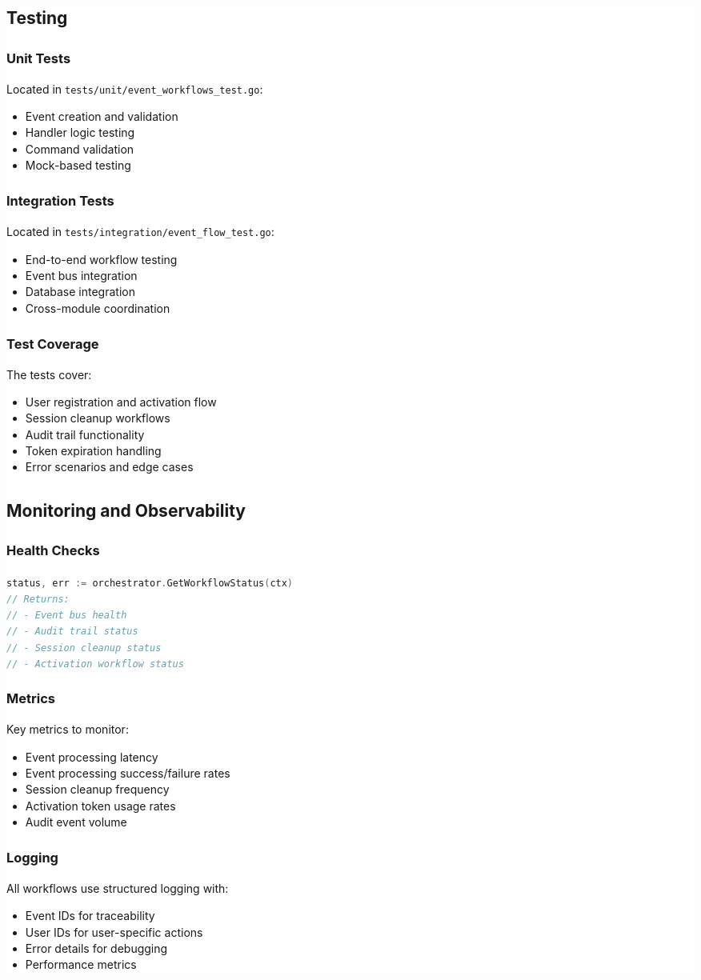## Testing

### Unit Tests
Located in `tests/unit/event_workflows_test.go`:
- Event creation and validation
- Handler logic testing
- Command validation
- Mock-based testing

### Integration Tests
Located in `tests/integration/event_flow_test.go`:
- End-to-end workflow testing
- Event bus integration
- Database integration
- Cross-module coordination

### Test Coverage

The tests cover:
- User registration and activation flow
- Session cleanup workflows
- Audit trail functionality
- Token expiration handling
- Error scenarios and edge cases

## Monitoring and Observability

### Health Checks

```go
status, err := orchestrator.GetWorkflowStatus(ctx)
// Returns:
// - Event bus health
// - Audit trail status
// - Session cleanup status
// - Activation workflow status
```

### Metrics

Key metrics to monitor:
- Event processing latency
- Event processing success/failure rates
- Session cleanup frequency
- Activation token usage rates
- Audit event volume

### Logging

All workflows use structured logging with:
- Event IDs for traceability
- User IDs for user-specific actions
- Error details for debugging
- Performance metrics

